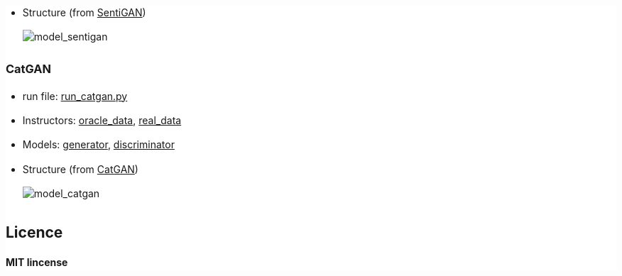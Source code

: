 - Structure (from [SentiGAN](https://www.ijcai.org/proceedings/2018/0618.pdf))

  ![model_sentigan](assets/model_sentigan.png)

### CatGAN

- run file: [run_catgan.py](run/run_catgan.py)

- Instructors: [oracle_data](instructor/oracle_data/catgan_instructor.py), [real_data](instructor/real_data/catgan_instructor.py)

- Models: [generator](models/CatGAN_G.py), [discriminator](models/CatGAN_D.py)

- Structure (from [CatGAN](https://arxiv.org/abs/1911.06641))

  ![model_catgan](assets/model_catgan.png)

  

## Licence

**MIT lincense**

